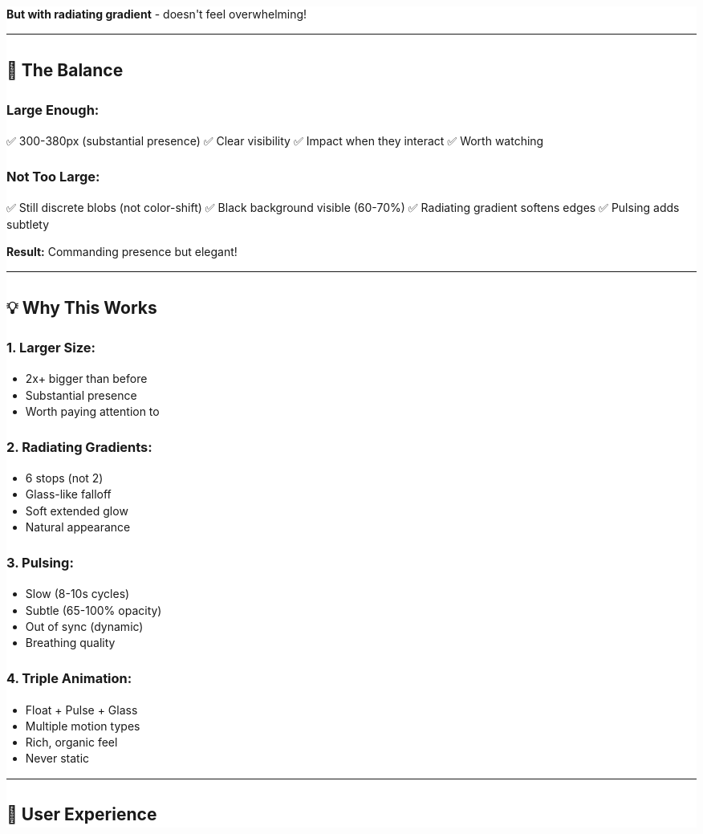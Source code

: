 **But with radiating gradient** - doesn't feel overwhelming!

---

## 🎯 The Balance

### **Large Enough:**
✅ 300-380px (substantial presence)
✅ Clear visibility
✅ Impact when they interact
✅ Worth watching

### **Not Too Large:**
✅ Still discrete blobs (not color-shift)
✅ Black background visible (60-70%)
✅ Radiating gradient softens edges
✅ Pulsing adds subtlety

**Result:** Commanding presence but elegant!

---

## 💡 Why This Works

### **1. Larger Size:**
- 2x+ bigger than before
- Substantial presence
- Worth paying attention to

### **2. Radiating Gradients:**
- 6 stops (not 2)
- Glass-like falloff
- Soft extended glow
- Natural appearance

### **3. Pulsing:**
- Slow (8-10s cycles)
- Subtle (65-100% opacity)
- Out of sync (dynamic)
- Breathing quality

### **4. Triple Animation:**
- Float + Pulse + Glass
- Multiple motion types
- Rich, organic feel
- Never static

---

## 🧪 User Experience

